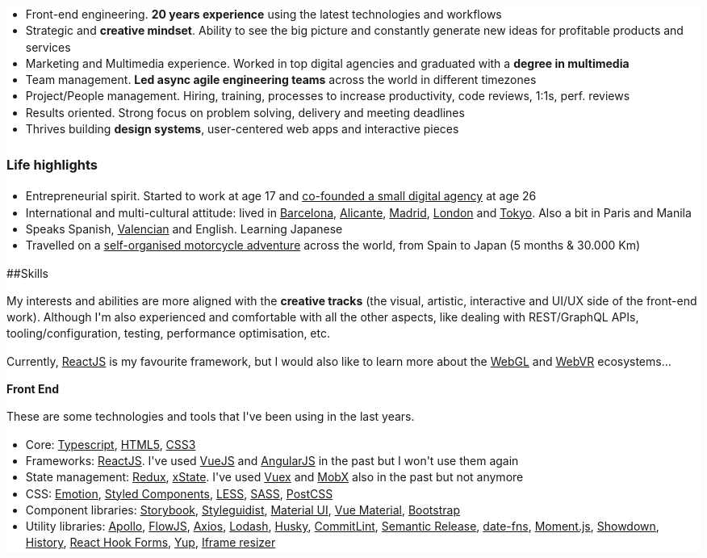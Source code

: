   <ul style="margin-bottom: 0">
    <li>Front-end engineering. <strong>20 years experience</strong> using the latest technologies and workflows</li>
    <li>Strategic and <strong>creative mindset</strong>. Ability to see the big picture and constantly generate new ideas for profitable products and services</li>
    <li>Marketing and Multimedia experience. Worked in top digital agencies and graduated with a <strong>degree in multimedia</strong></li>
    <li>Team management. <strong>Led async agile engineering teams</strong> across the world in different timezones</li>
    <li>Project/People management. Hiring, training, processes to increase productivity, code reviews, 1:1s, perf. reviews</li>
    <li>Results oriented. Strong focus on problem solving, delivery and meeting deadlines</li>
    <li>Thrives building <strong>design systems</strong>, user-centered web apps and interactive pieces</li>
  </ul>

  <h3>Life highlights</h3>

  <ul style="margin-bottom: 0">
    <li>Entrepreneurial spirit. Started to work at age 17 and <a href="/webmarket">co-founded a small digital agency</a> at age 26</li>
    <li>International and multi-cultural attitude: lived in <a href="https://en.wikipedia.org/wiki/Barcelona">Barcelona</a>, <a href="https://en.wikipedia.org/wiki/Alicante">Alicante</a>, <a href="https://en.wikipedia.org/wiki/Madrid">Madrid</a>, <a href="https://en.wikipedia.org/wiki/London">London</a> and <a href="https://en.wikipedia.org/wiki/Tokyo">Tokyo</a>. Also a bit in Paris and Manila</li>
    <li>Speaks Spanish, <a href="https://en.wikipedia.org/wiki/Valencian_language">Valencian</a> and English. Learning Japanese</li>
    <li>Travelled on a <a href="/samurai-route">self-organised motorcycle adventure</a> across the world, from Spain to Japan (5 months & 30.000 Km)</li>
  </ul>
</div>

##Skills

My interests and abilities are more aligned with the **creative tracks** (the visual, artistic, interactive and UI/UX side of the front-end work). Although I'm also experienced and comfortable with all the other aspects, like dealing with REST/GraphQL APIs, tooling/configuration, testing, performance optimisation, etc.

Currently, [ReactJS](https://facebook.github.io/react) is my favourite framework, but I would also like to learn more about the [WebGL](https://gist.github.com/dmnsgn/76878ba6903cf15789b712464875cfdc) and [WebVR](https://medium.freecodecamp.org/how-to-build-a-multiplayer-vr-web-app-7b989964fb38) ecosystems...

**Front End**

These are some technologies and tools that I've been using in the last years.

* Core: [Typescript](https://en.wikipedia.org/wiki/TypeScript), [HTML5](https://en.wikipedia.org/wiki/HTML5), [CSS3](https://en.wikipedia.org/wiki/Cascading_Style_Sheets#CSS_3)
* Frameworks: [ReactJS](https://facebook.github.io/react). I've used [VueJS](https://vuejs.org) and [AngularJS](https://angularjs.org/) in the past but I won't use them again
* State management: [Redux](http://redux.js.org/), [xState](https://xstate.js.org/). I've used [Vuex](https://github.com/vuejs/vuex) and [MobX](https://mobx.js.org/) also in the past but not anymore
* CSS: [Emotion](https://emotion.sh), [Styled Components](https://styled-components.com), [LESS](http://lesscss.org/), [SASS](http://sass-lang.com/), [PostCSS](https://postcss.org/)
* Component libraries: [Storybook](https://storybook.js.org/), [Styleguidist](https://react-styleguidist.js.org/), [Material UI](https://material-ui.com/), [Vue Material](https://vuematerial.github.io/#/), [Bootstrap](http://getbootstrap.com/)
* Utility libraries: [Apollo](https://www.apollographql.com), [FlowJS](https://flow.org/), [Axios](https://github.com/axios/axios), [Lodash](https://lodash.com/), [Husky](https://typicode.github.io/husky), [CommitLint](https://commitlint.js.org/), [Semantic Release](https://github.com/semantic-release/semantic-release), [date-fns](https://date-fns.org/), [Moment.js](https://momentjs.com/), [Showdown](https://github.com/showdownjs/showdown), [History](https://github.com/ReactTraining/history), [React Hook Forms](https://react-hook-form.com/), [Yup](https://github.com/jquense/yup), [Iframe resizer](https://github.com/davidjbradshaw/iframe-resizer)